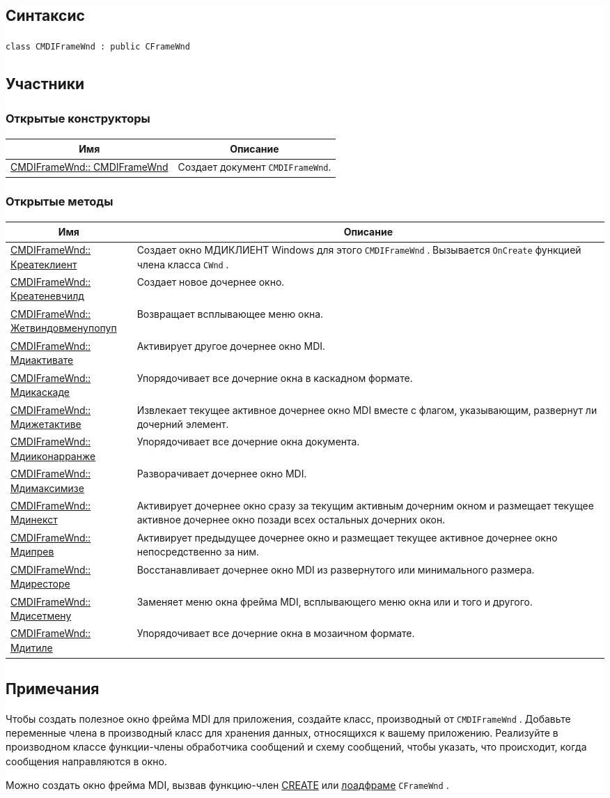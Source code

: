 ## <a name="syntax"></a>Синтаксис

```
class CMDIFrameWnd : public CFrameWnd
```

## <a name="members"></a>Участники

### <a name="public-constructors"></a>Открытые конструкторы

|Имя|Описание|
|----------|-----------------|
|[CMDIFrameWnd:: CMDIFrameWnd](#cmdiframewnd)|Создает документ `CMDIFrameWnd`.|

### <a name="public-methods"></a>Открытые методы

|Имя|Описание|
|----------|-----------------|
|[CMDIFrameWnd:: Креатеклиент](#createclient)|Создает окно МДИКЛИЕНТ Windows для этого `CMDIFrameWnd` . Вызывается `OnCreate` функцией члена класса `CWnd` .|
|[CMDIFrameWnd:: Креатеневчилд](#createnewchild)|Создает новое дочернее окно.|
|[CMDIFrameWnd:: Жетвиндовменупопуп](#getwindowmenupopup)|Возвращает всплывающее меню окна.|
|[CMDIFrameWnd:: Мдиактивате](#mdiactivate)|Активирует другое дочернее окно MDI.|
|[CMDIFrameWnd:: Мдикаскаде](#mdicascade)|Упорядочивает все дочерние окна в каскадном формате.|
|[CMDIFrameWnd:: Мдижетактиве](#mdigetactive)|Извлекает текущее активное дочернее окно MDI вместе с флагом, указывающим, развернут ли дочерний элемент.|
|[CMDIFrameWnd:: Мдииконарранже](#mdiiconarrange)|Упорядочивает все дочерние окна документа.|
|[CMDIFrameWnd:: Мдимаксимизе](#mdimaximize)|Разворачивает дочернее окно MDI.|
|[CMDIFrameWnd:: Мдинекст](#mdinext)|Активирует дочернее окно сразу за текущим активным дочерним окном и размещает текущее активное дочернее окно позади всех остальных дочерних окон.|
|[CMDIFrameWnd:: Мдипрев](#mdiprev)|Активирует предыдущее дочернее окно и размещает текущее активное дочернее окно непосредственно за ним.|
|[CMDIFrameWnd:: Мдиресторе](#mdirestore)|Восстанавливает дочернее окно MDI из развернутого или минимального размера.|
|[CMDIFrameWnd:: Мдисетмену](#mdisetmenu)|Заменяет меню окна фрейма MDI, всплывающего меню окна или и того и другого.|
|[CMDIFrameWnd:: Мдитиле](#mditile)|Упорядочивает все дочерние окна в мозаичном формате.|

## <a name="remarks"></a>Примечания

Чтобы создать полезное окно фрейма MDI для приложения, создайте класс, производный от `CMDIFrameWnd` . Добавьте переменные члена в производный класс для хранения данных, относящихся к вашему приложению. Реализуйте в производном классе функции-члены обработчика сообщений и схему сообщений, чтобы указать, что происходит, когда сообщения направляются в окно.

Можно создать окно фрейма MDI, вызвав функцию-член [CREATE](../../mfc/reference/cframewnd-class.md#create) или [лоадфраме](../../mfc/reference/cframewnd-class.md#loadframe) `CFrameWnd` .
